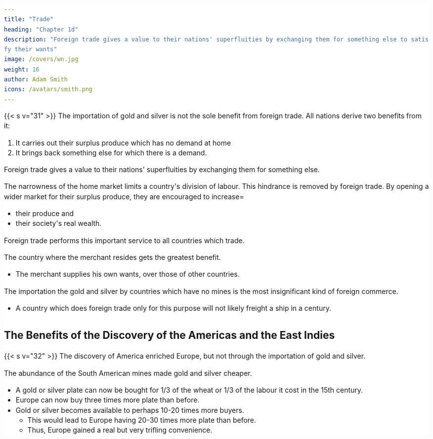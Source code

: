 ```yaml
---
title: "Trade"
heading: "Chapter 1d"
description: "Foreign trade gives a value to their nations' superfluities by exchanging them for something else to satisfy their wants"
image: /covers/wn.jpg
weight: 16
author: Adam Smith
icons: /avatars/smith.png
--- 
```





{{< s v="31" >}} The importation of gold and silver is not the sole benefit from foreign trade. All nations derive two benefits from it:

1. It carries out their surplus produce which has no demand at home
2. It brings back something else for which there is a demand.

Foreign trade gives a value to their nations' superfluities by exchanging them for something else.

The narrowness of the home market limits a country's division of labour. This hindrance is removed by foreign trade. By opening a wider market for their surplus produce, they are encouraged to increase= 
- their produce and
- their society's real wealth.

Foreign trade performs this important service to all countries which trade. 


The country where the merchant resides gets the greatest benefit.
- The merchant supplies his own wants, over those of other countries.

The importation the gold and silver by countries which have no mines is the most insignificant kind of foreign commerce.
- A country which does foreign trade only for this purpose will not likely freight a ship in a century.


## The Benefits of the Discovery of the Americas and the East Indies


{{< s v="32" >}} The discovery of America enriched Europe, but not through the importation of gold and silver.

The abundance of the South American mines made gold and silver cheaper. 
- A gold or silver plate can now be bought for 1/3 of the wheat or 1/3 of the labour it cost in the 15th century.
- Europe can now buy three times more plate than before.
- Gold or silver becomes available to perhaps 10-20 times more buyers.
  -  This would lead to Europe having 20-30 times more plate than before.
  - Thus, Europe gained a real but very trifling convenience.
